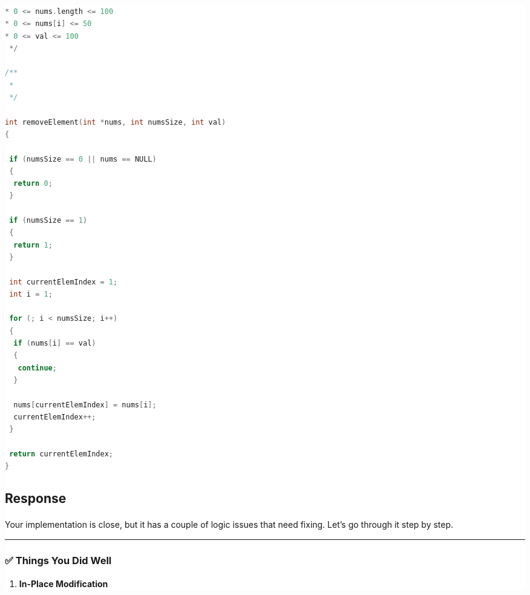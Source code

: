 ```c
* 0 <= nums.length <= 100
* 0 <= nums[i] <= 50
* 0 <= val <= 100
 */

/**
 *
 */

int removeElement(int *nums, int numsSize, int val)
{

 if (numsSize == 0 || nums == NULL)
 {
  return 0;
 }

 if (numsSize == 1)
 {
  return 1;
 }

 int currentElemIndex = 1;
 int i = 1;

 for (; i < numsSize; i++)
 {
  if (nums[i] == val)
  {
   continue;
  }

  nums[currentElemIndex] = nums[i];
  currentElemIndex++;
 }

 return currentElemIndex;
}
```

## Response

Your implementation is close, but it has a couple of logic issues that need fixing. Let’s go through it step by step.

---

### ✅ **Things You Did Well**

1. **In-Place Modification**

